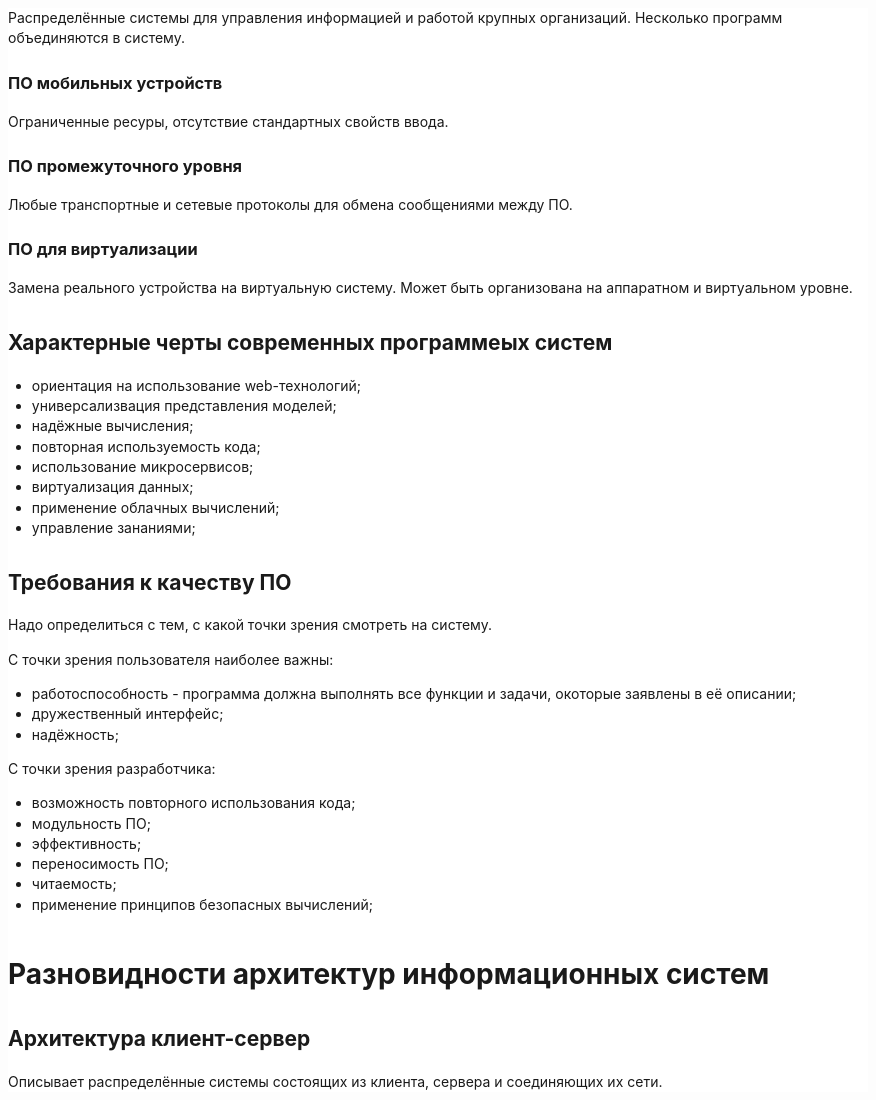 Распределённые системы для управления информацией и работой крупных организаций. Несколько программ объединяются в систему.

### ПО мобильных устройств

Ограниченные ресуры, отсутствие стандартных свойств ввода.

### ПО промежуточного уровня

Любые транспортные и сетевые протоколы для обмена сообщениями между ПО.

### ПО для виртуализации

Замена реального устройства на виртуальную систему. Может быть организована на аппаратном и виртуальном уровне.

## Характерные черты современных программеых систем

- ориентация на использование web-технологий;
- универсализвация представления моделей;
- надёжные вычисления;
- повторная используемость кода;
- использование микросервисов;
- виртуализация данных;
- применение облачных вычислений;
- управление зананиями;

## Требования к качеству ПО

Надо определиться с тем, с какой точки зрения смотреть на систему.

С точки зрения пользователя наиболее важны:
- работоспособность - программа должна выполнять все функции и задачи, окоторые заявлены в её описании;
- дружественный интерфейс;
- надёжность;

С точки зрения разработчика:
- возможность повторного использования кода;
- модульность ПО;
- эффективность;
- переносимость ПО;
- читаемость;
- применение принципов безопасных вычислений;

# Разновидности архитектур информационных систем

## Архитектура клиент-сервер

Описывает распределённые системы состоящих из клиента, сервера и соединяющих их сети.
